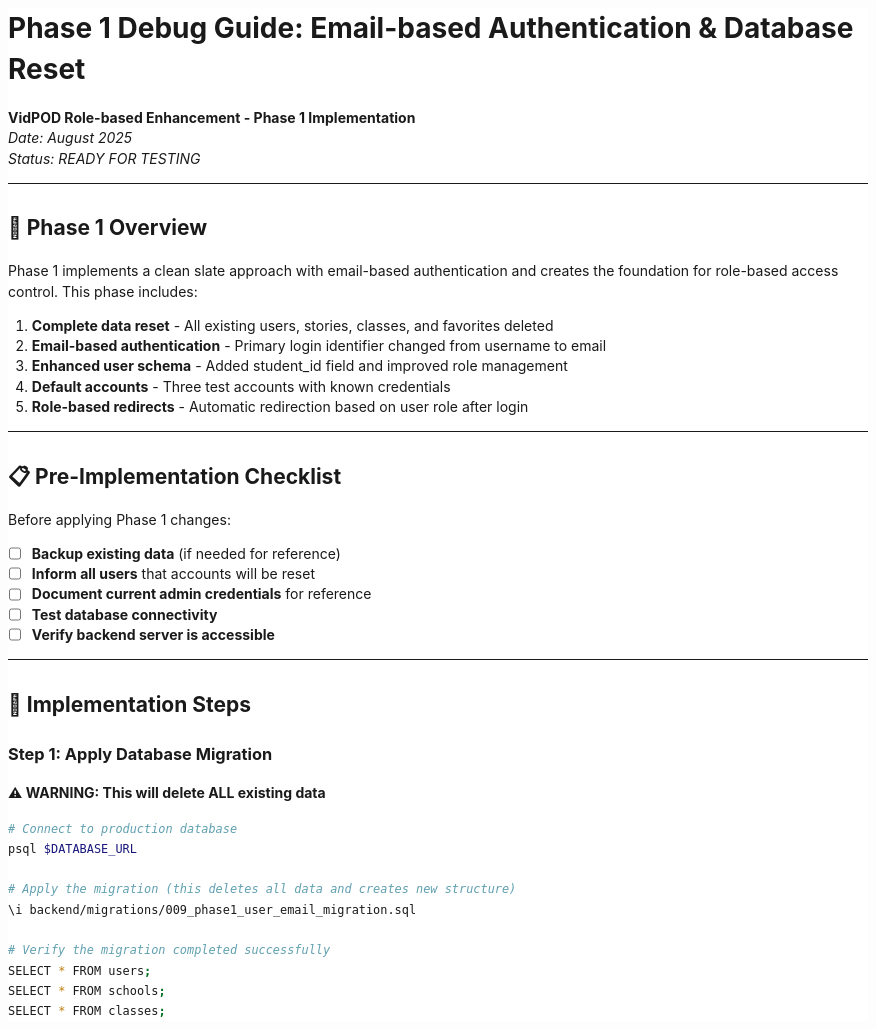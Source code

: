 # Phase 1 Debug Guide: Email-based Authentication & Database Reset

**VidPOD Role-based Enhancement - Phase 1 Implementation**  
*Date: August 2025*  
*Status: READY FOR TESTING*

---

## 🎯 Phase 1 Overview

Phase 1 implements a clean slate approach with email-based authentication and creates the foundation for role-based access control. This phase includes:

1. **Complete data reset** - All existing users, stories, classes, and favorites deleted
2. **Email-based authentication** - Primary login identifier changed from username to email
3. **Enhanced user schema** - Added student_id field and improved role management
4. **Default accounts** - Three test accounts with known credentials
5. **Role-based redirects** - Automatic redirection based on user role after login

---

## 📋 Pre-Implementation Checklist

Before applying Phase 1 changes:

- [ ] **Backup existing data** (if needed for reference)
- [ ] **Inform all users** that accounts will be reset
- [ ] **Document current admin credentials** for reference
- [ ] **Test database connectivity** 
- [ ] **Verify backend server is accessible**

---

## 🔧 Implementation Steps

### Step 1: Apply Database Migration

**⚠️ WARNING: This will delete ALL existing data**

```bash
# Connect to production database
psql $DATABASE_URL

# Apply the migration (this deletes all data and creates new structure)
\i backend/migrations/009_phase1_user_email_migration.sql

# Verify the migration completed successfully
SELECT * FROM users;
SELECT * FROM schools;
SELECT * FROM classes;
```
